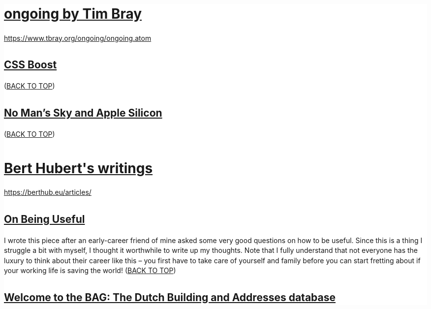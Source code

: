 

<a name="984a8e1d18d898a18aa4289a8000aaa6" />

# [ongoing by Tim Bray](https://www.tbray.org/ongoing/ongoing.atom)

https://www.tbray.org/ongoing/ongoing.atom



<a name="d59ecabbeeb0d192d43c119769ea2a29" />

## [CSS Boost](https://www.tbray.org/ongoing/When/202x/2023/06/21/CSS-plus)

 ([BACK TO TOP](#toc_d59ecabbeeb0d192d43c119769ea2a29))


<a name="d48312af5da85a91e4914ae36da5b42f" />

## [No Man’s Sky and Apple Silicon](https://www.tbray.org/ongoing/When/202x/2023/06/18/No-Mans-Sky-On-MPB-M2)

 ([BACK TO TOP](#toc_d48312af5da85a91e4914ae36da5b42f))



<a name="34ed2a8ac95521a3c78c1a29dbbc30aa" />

# [Bert Hubert&#39;s writings](https://berthub.eu/articles/)

https://berthub.eu/articles/



<a name="b9f33213f15d4f86ccf4cd56af0586cb" />

## [On Being Useful](https://berthub.eu/articles/posts/on-being-useful/)


I wrote this piece after an early-career friend of mine asked some very good questions on how to be useful. Since this is a thing I struggle a bit with myself, I thought it worthwhile to write up my thoughts. Note that I fully understand that not everyone has the luxury to think about their career like this – you first have to take care of yourself and family before you can start fretting about if your working life is saving the world!
 ([BACK TO TOP](#toc_b9f33213f15d4f86ccf4cd56af0586cb))


<a name="58c041090bc857948be266d2a4e9b95a" />

## [Welcome to the BAG: The Dutch Building and Addresses database](https://berthub.eu/articles/posts/dutch-postcode-and-building-database/)
